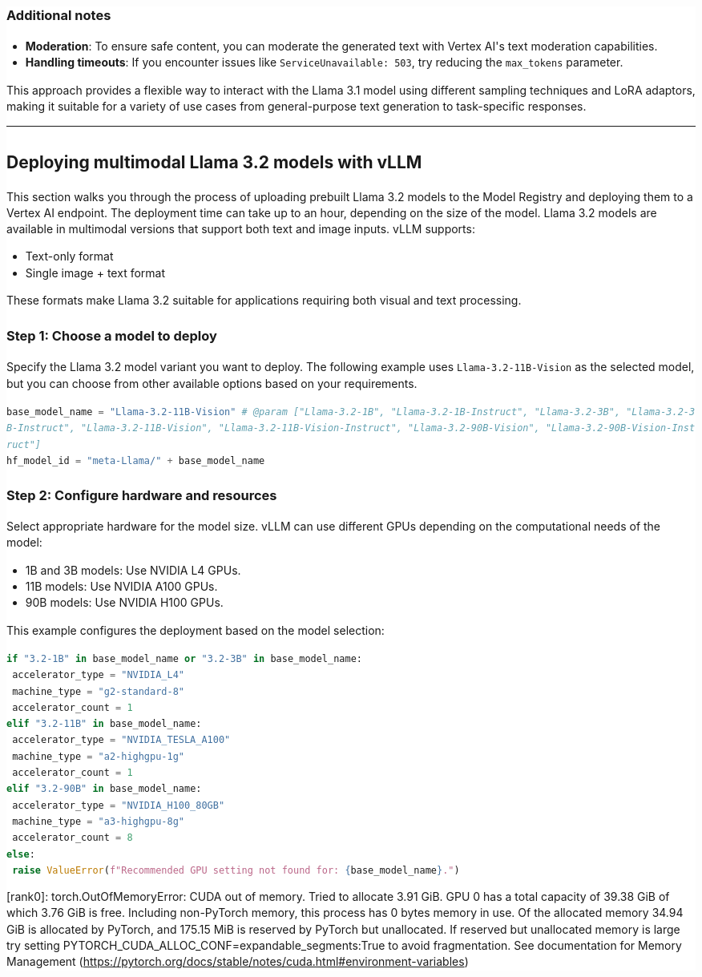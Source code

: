 ### Additional notes

- **Moderation**: To ensure safe content, you can moderate the generated text with Vertex AI's text moderation capabilities.
- **Handling timeouts**: If you encounter issues like `ServiceUnavailable: 503`, try reducing the `max_tokens` parameter.

This approach provides a flexible way to interact with the Llama 3.1 model using different sampling techniques and LoRA adaptors, making it suitable for a variety of use cases from general-purpose text generation to task-specific responses.

---

## Deploying multimodal Llama 3.2 models with vLLM

This section walks you through the process of uploading prebuilt Llama 3.2 models to the Model Registry and deploying them to a Vertex AI endpoint. The deployment time can take up to an hour, depending on the size of the model. Llama 3.2 models are available in multimodal versions that support both text and image inputs. vLLM supports:

- Text-only format
- Single image + text format

These formats make Llama 3.2 suitable for applications requiring both visual and text processing.

### Step 1: Choose a model to deploy

Specify the Llama 3.2 model variant you want to deploy. The following example uses `Llama-3.2-11B-Vision` as the selected model, but you can choose from other available options based on your requirements.

```python
base_model_name = "Llama-3.2-11B-Vision" # @param ["Llama-3.2-1B", "Llama-3.2-1B-Instruct", "Llama-3.2-3B", "Llama-3.2-3B-Instruct", "Llama-3.2-11B-Vision", "Llama-3.2-11B-Vision-Instruct", "Llama-3.2-90B-Vision", "Llama-3.2-90B-Vision-Instruct"]
hf_model_id = "meta-Llama/" + base_model_name

```

### Step 2: Configure hardware and resources

Select appropriate hardware for the model size. vLLM can use different GPUs depending on the computational needs of the model:

- 1B and 3B models: Use NVIDIA L4 GPUs.
- 11B models: Use NVIDIA A100 GPUs.
- 90B models: Use NVIDIA H100 GPUs.

This example configures the deployment based on the model selection:

```python
if "3.2-1B" in base_model_name or "3.2-3B" in base_model_name:
 accelerator_type = "NVIDIA_L4"
 machine_type = "g2-standard-8"
 accelerator_count = 1
elif "3.2-11B" in base_model_name:
 accelerator_type = "NVIDIA_TESLA_A100"
 machine_type = "a2-highgpu-1g"
 accelerator_count = 1
elif "3.2-90B" in base_model_name:
 accelerator_type = "NVIDIA_H100_80GB"
 machine_type = "a3-highgpu-8g"
 accelerator_count = 8
else:
 raise ValueError(f"Recommended GPU setting not found for: {base_model_name}.")

```


[rank0]: torch.OutOfMemoryError: CUDA out of memory. Tried to allocate 3.91 GiB. GPU 0 has a total capacity of 39.38 GiB of which 3.76 GiB is free. Including non-PyTorch memory, this process has 0 bytes memory in use. Of the allocated memory 34.94 GiB is allocated by PyTorch, and 175.15 MiB is reserved by PyTorch but unallocated. If reserved but unallocated memory is large try setting PYTORCH_CUDA_ALLOC_CONF=expandable_segments:True to avoid fragmentation. See documentation for Memory Management (https://pytorch.org/docs/stable/notes/cuda.html#environment-variables)